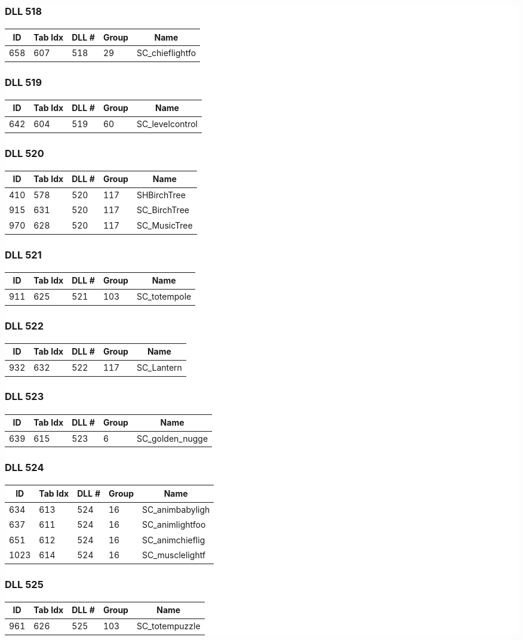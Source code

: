 ### DLL 518
|ID|Tab Idx|DLL #|Group|Name|
|--|-------|-----|-----|----|
|658|607|518|29|SC_chieflightfo|

### DLL 519
|ID|Tab Idx|DLL #|Group|Name|
|--|-------|-----|-----|----|
|642|604|519|60|SC_levelcontrol|

### DLL 520
|ID|Tab Idx|DLL #|Group|Name|
|--|-------|-----|-----|----|
|410|578|520|117|SHBirchTree|
|915|631|520|117|SC_BirchTree|
|970|628|520|117|SC_MusicTree|

### DLL 521
|ID|Tab Idx|DLL #|Group|Name|
|--|-------|-----|-----|----|
|911|625|521|103|SC_totempole|

### DLL 522
|ID|Tab Idx|DLL #|Group|Name|
|--|-------|-----|-----|----|
|932|632|522|117|SC_Lantern|

### DLL 523
|ID|Tab Idx|DLL #|Group|Name|
|--|-------|-----|-----|----|
|639|615|523|6|SC_golden_nugge|

### DLL 524
|ID|Tab Idx|DLL #|Group|Name|
|--|-------|-----|-----|----|
|634|613|524|16|SC_animbabyligh|
|637|611|524|16|SC_animlightfoo|
|651|612|524|16|SC_animchieflig|
|1023|614|524|16|SC_musclelightf|

### DLL 525
|ID|Tab Idx|DLL #|Group|Name|
|--|-------|-----|-----|----|
|961|626|525|103|SC_totempuzzle|
